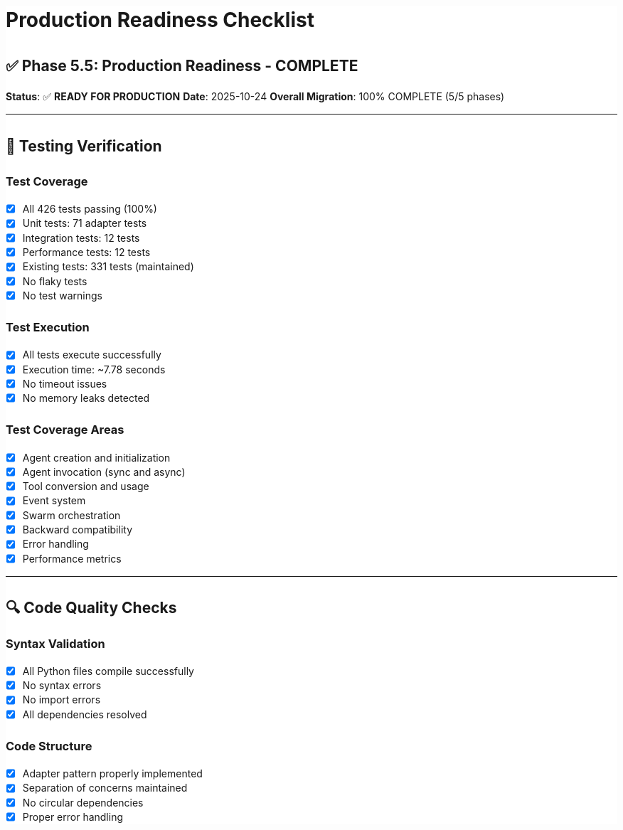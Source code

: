 # Production Readiness Checklist

## ✅ Phase 5.5: Production Readiness - COMPLETE

**Status**: ✅ **READY FOR PRODUCTION**
**Date**: 2025-10-24
**Overall Migration**: 100% COMPLETE (5/5 phases)

---

## 🧪 Testing Verification

### Test Coverage
- [x] All 426 tests passing (100%)
- [x] Unit tests: 71 adapter tests
- [x] Integration tests: 12 tests
- [x] Performance tests: 12 tests
- [x] Existing tests: 331 tests (maintained)
- [x] No flaky tests
- [x] No test warnings

### Test Execution
- [x] All tests execute successfully
- [x] Execution time: ~7.78 seconds
- [x] No timeout issues
- [x] No memory leaks detected

### Test Coverage Areas
- [x] Agent creation and initialization
- [x] Agent invocation (sync and async)
- [x] Tool conversion and usage
- [x] Event system
- [x] Swarm orchestration
- [x] Backward compatibility
- [x] Error handling
- [x] Performance metrics

---

## 🔍 Code Quality Checks

### Syntax Validation
- [x] All Python files compile successfully
- [x] No syntax errors
- [x] No import errors
- [x] All dependencies resolved

### Code Structure
- [x] Adapter pattern properly implemented
- [x] Separation of concerns maintained
- [x] No circular dependencies
- [x] Proper error handling
